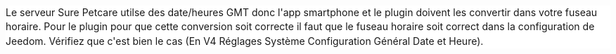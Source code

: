 Le serveur Sure Petcare utilse des date/heures GMT donc l'app smartphone et le plugin doivent les convertir dans votre fuseau horaire. 
Pour le plugin pour que cette conversion soit correcte il faut que le fuseau horaire soit correct dans la configuration de Jeedom. Vérifiez que c'est bien le cas 
(En V4 Réglages Système Configuration Général Date et Heure).

